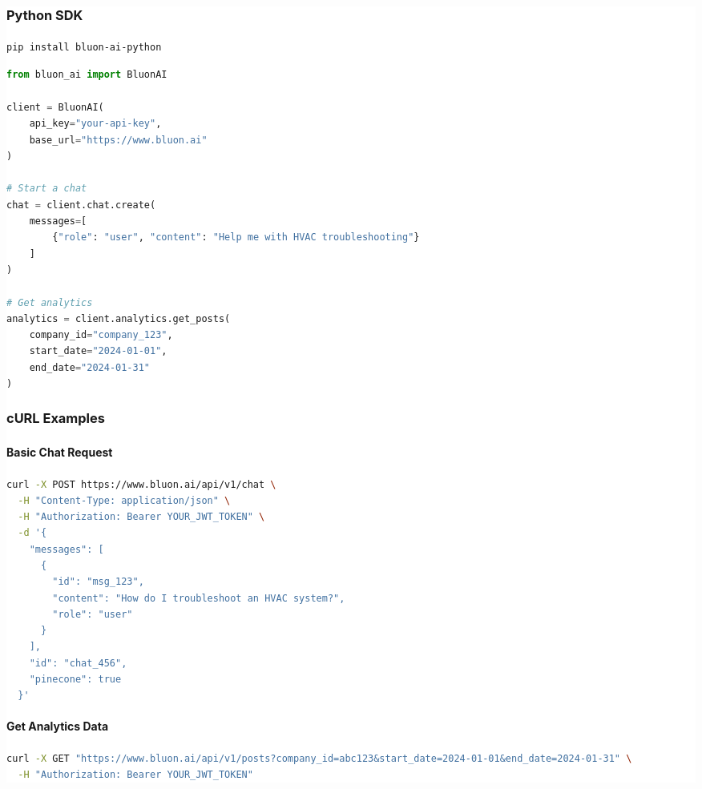 ### Python SDK

```bash
pip install bluon-ai-python
```

```python
from bluon_ai import BluonAI

client = BluonAI(
    api_key="your-api-key",
    base_url="https://www.bluon.ai"
)

# Start a chat
chat = client.chat.create(
    messages=[
        {"role": "user", "content": "Help me with HVAC troubleshooting"}
    ]
)

# Get analytics
analytics = client.analytics.get_posts(
    company_id="company_123",
    start_date="2024-01-01",
    end_date="2024-01-31"
)
```

### cURL Examples

#### Basic Chat Request

```bash
curl -X POST https://www.bluon.ai/api/v1/chat \
  -H "Content-Type: application/json" \
  -H "Authorization: Bearer YOUR_JWT_TOKEN" \
  -d '{
    "messages": [
      {
        "id": "msg_123",
        "content": "How do I troubleshoot an HVAC system?",
        "role": "user"
      }
    ],
    "id": "chat_456",
    "pinecone": true
  }'
```

#### Get Analytics Data

```bash
curl -X GET "https://www.bluon.ai/api/v1/posts?company_id=abc123&start_date=2024-01-01&end_date=2024-01-31" \
  -H "Authorization: Bearer YOUR_JWT_TOKEN"
```
